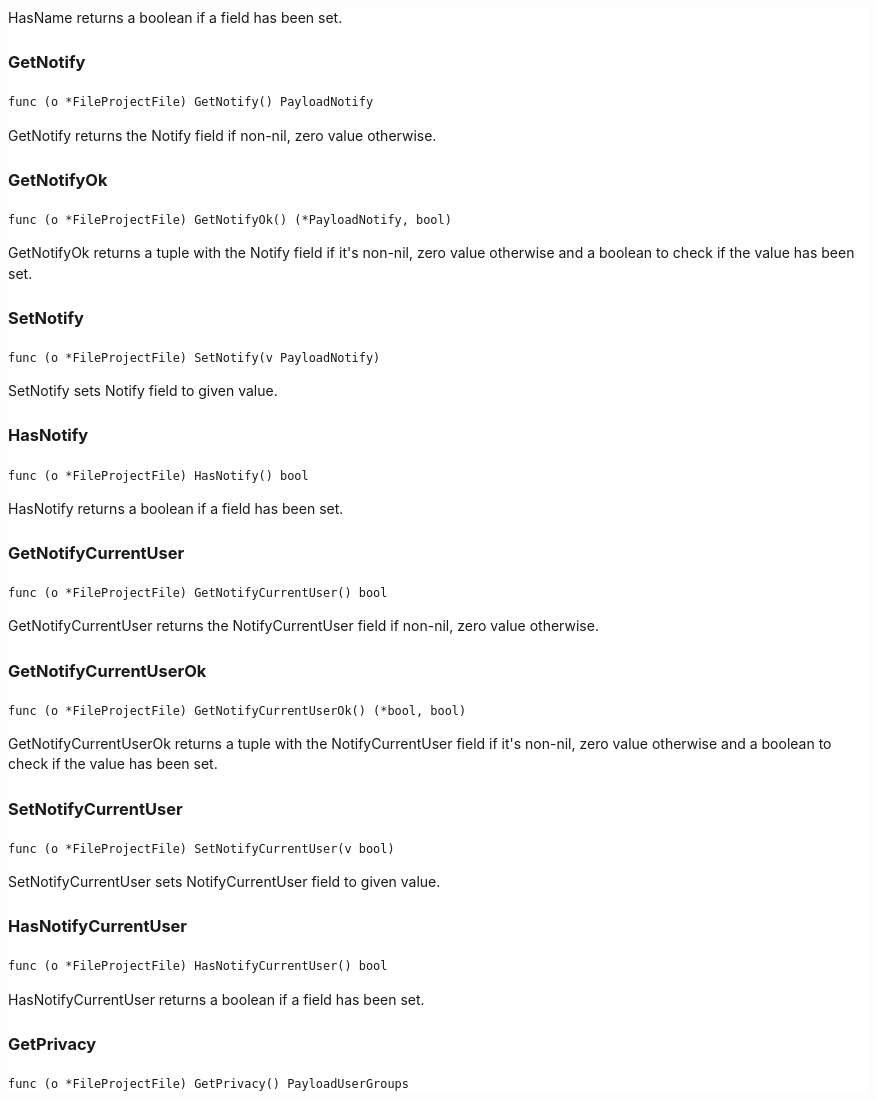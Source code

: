 HasName returns a boolean if a field has been set.

### GetNotify

`func (o *FileProjectFile) GetNotify() PayloadNotify`

GetNotify returns the Notify field if non-nil, zero value otherwise.

### GetNotifyOk

`func (o *FileProjectFile) GetNotifyOk() (*PayloadNotify, bool)`

GetNotifyOk returns a tuple with the Notify field if it's non-nil, zero value otherwise
and a boolean to check if the value has been set.

### SetNotify

`func (o *FileProjectFile) SetNotify(v PayloadNotify)`

SetNotify sets Notify field to given value.

### HasNotify

`func (o *FileProjectFile) HasNotify() bool`

HasNotify returns a boolean if a field has been set.

### GetNotifyCurrentUser

`func (o *FileProjectFile) GetNotifyCurrentUser() bool`

GetNotifyCurrentUser returns the NotifyCurrentUser field if non-nil, zero value otherwise.

### GetNotifyCurrentUserOk

`func (o *FileProjectFile) GetNotifyCurrentUserOk() (*bool, bool)`

GetNotifyCurrentUserOk returns a tuple with the NotifyCurrentUser field if it's non-nil, zero value otherwise
and a boolean to check if the value has been set.

### SetNotifyCurrentUser

`func (o *FileProjectFile) SetNotifyCurrentUser(v bool)`

SetNotifyCurrentUser sets NotifyCurrentUser field to given value.

### HasNotifyCurrentUser

`func (o *FileProjectFile) HasNotifyCurrentUser() bool`

HasNotifyCurrentUser returns a boolean if a field has been set.

### GetPrivacy

`func (o *FileProjectFile) GetPrivacy() PayloadUserGroups`
